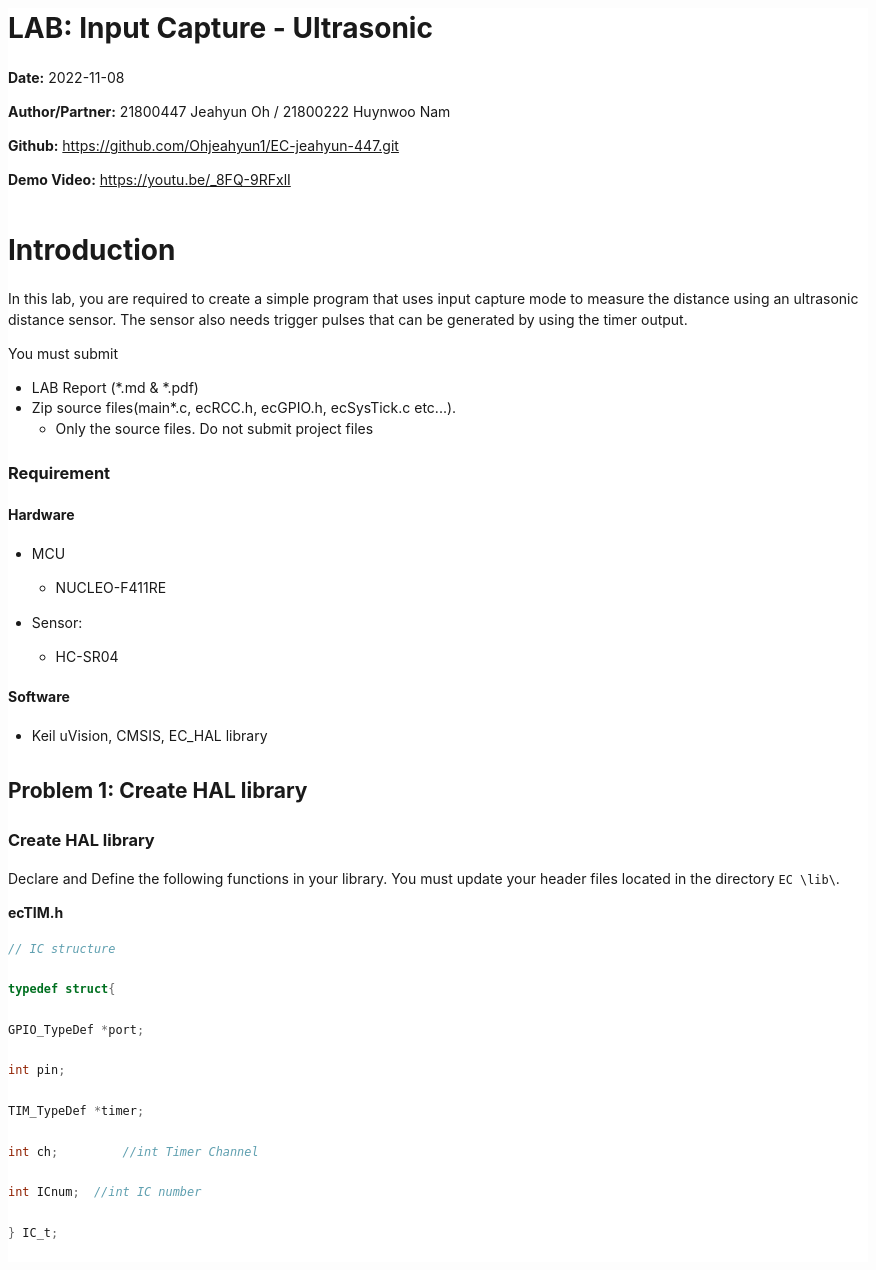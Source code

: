 # LAB: Input Capture - Ultrasonic

**Date:** 2022-11-08

**Author/Partner:** 21800447 Jeahyun Oh /  21800222 Huynwoo Nam

**Github:** https://github.com/Ohjeahyun1/EC-jeahyun-447.git

**Demo Video:** https://youtu.be/_8FQ-9RFxlI

# Introduction

In this lab, you are required to create a simple program that uses input capture mode to measure the distance using an ultrasonic distance sensor. The sensor also needs trigger pulses that can be generated by using the timer output.

You must submit

- LAB Report (*.md & *.pdf)
- Zip source files(main*.c, ecRCC.h, ecGPIO.h, ecSysTick.c etc...).
  - Only the source files. Do not submit project files

### Requirement

#### Hardware

- MCU
  
  - NUCLEO-F411RE
- Sensor:
  
  - HC-SR04
  
  

#### Software

- Keil uVision, CMSIS, EC_HAL library

## Problem 1: Create HAL library

### Create HAL library

Declare and Define the following functions in your library. You must update your header files located in the directory `EC \lib\`.

**ecTIM.h**

```c
// IC structure

typedef struct{

GPIO_TypeDef *port;

int pin;   

TIM_TypeDef *timer;

int ch;  		//int Timer Channel

int ICnum;  //int IC number

} IC_t;



```